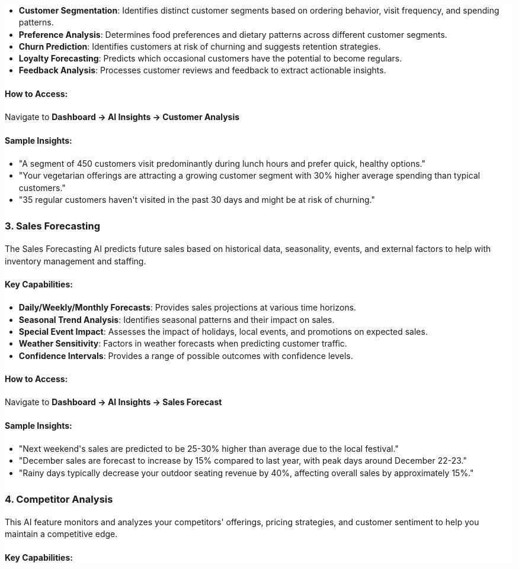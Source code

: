 - **Customer Segmentation**: Identifies distinct customer segments based on ordering behavior, visit frequency, and spending patterns.
- **Preference Analysis**: Determines food preferences and dietary patterns across different customer segments.
- **Churn Prediction**: Identifies customers at risk of churning and suggests retention strategies.
- **Loyalty Forecasting**: Predicts which occasional customers have the potential to become regulars.
- **Feedback Analysis**: Processes customer reviews and feedback to extract actionable insights.

#### How to Access:

Navigate to **Dashboard → AI Insights → Customer Analysis**

#### Sample Insights:

- "A segment of 450 customers visit predominantly during lunch hours and prefer quick, healthy options."
- "Your vegetarian offerings are attracting a growing customer segment with 30% higher average spending than typical customers."
- "35 regular customers haven't visited in the past 30 days and might be at risk of churning."

### 3. Sales Forecasting

The Sales Forecasting AI predicts future sales based on historical data, seasonality, events, and external factors to help with inventory management and staffing.

#### Key Capabilities:

- **Daily/Weekly/Monthly Forecasts**: Provides sales projections at various time horizons.
- **Seasonal Trend Analysis**: Identifies seasonal patterns and their impact on sales.
- **Special Event Impact**: Assesses the impact of holidays, local events, and promotions on expected sales.
- **Weather Sensitivity**: Factors in weather forecasts when predicting customer traffic.
- **Confidence Intervals**: Provides a range of possible outcomes with confidence levels.

#### How to Access:

Navigate to **Dashboard → AI Insights → Sales Forecast**

#### Sample Insights:

- "Next weekend's sales are predicted to be 25-30% higher than average due to the local festival."
- "December sales are forecast to increase by 15% compared to last year, with peak days around December 22-23."
- "Rainy days typically decrease your outdoor seating revenue by 40%, affecting overall sales by approximately 15%."

### 4. Competitor Analysis

This AI feature monitors and analyzes your competitors' offerings, pricing strategies, and customer sentiment to help you maintain a competitive edge.

#### Key Capabilities:
